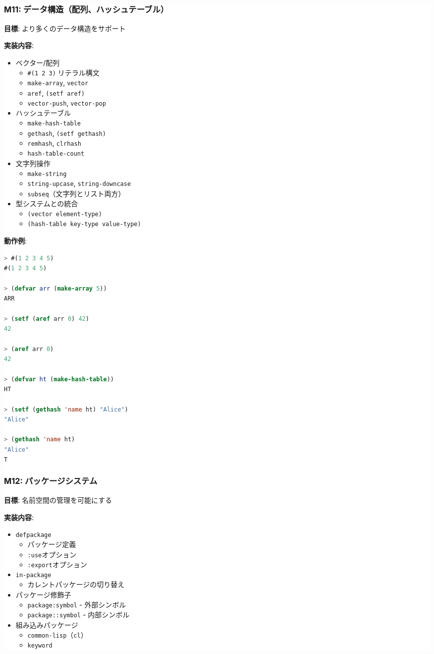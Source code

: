 ### M11: データ構造（配列、ハッシュテーブル）

**目標**: より多くのデータ構造をサポート

**実装内容**:
- ベクター/配列
  - `#(1 2 3)` リテラル構文
  - `make-array`, `vector`
  - `aref`, `(setf aref)`
  - `vector-push`, `vector-pop`
- ハッシュテーブル
  - `make-hash-table`
  - `gethash`, `(setf gethash)`
  - `remhash`, `clrhash`
  - `hash-table-count`
- 文字列操作
  - `make-string`
  - `string-upcase`, `string-downcase`
  - `subseq`（文字列とリスト両方）
- 型システムとの統合
  - `(vector element-type)`
  - `(hash-table key-type value-type)`

**動作例**:
```lisp
> #(1 2 3 4 5)
#(1 2 3 4 5)

> (defvar arr (make-array 5))
ARR

> (setf (aref arr 0) 42)
42

> (aref arr 0)
42

> (defvar ht (make-hash-table))
HT

> (setf (gethash 'name ht) "Alice")
"Alice"

> (gethash 'name ht)
"Alice"
T
```

### M12: パッケージシステム

**目標**: 名前空間の管理を可能にする

**実装内容**:
- `defpackage`
  - パッケージ定義
  - `:use`オプション
  - `:export`オプション
- `in-package`
  - カレントパッケージの切り替え
- パッケージ修飾子
  - `package:symbol` - 外部シンボル
  - `package::symbol` - 内部シンボル
- 組み込みパッケージ
  - `common-lisp`（`cl`）
  - `keyword`
